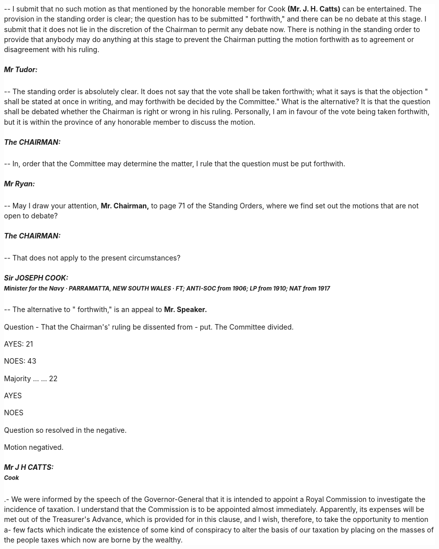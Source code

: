 -- I submit that no such motion as that mentioned by the honorable member for Cook  **(Mr. J. H. Catts)**  can be entertained. The provision in the standing order is clear; the question has to be submitted " forthwith," and there can be no debate at this stage. I submit that it does not lie in the discretion of the  Chairman  to permit any debate now. There is nothing in the standing order to provide that anybody may do anything at this stage to prevent the  Chairman  putting the motion forthwith as to agreement or disagreement with his ruling. 

##### Mr Tudor:

-- The standing order is absolutely clear. It does not say that the vote shall be taken forthwith; what it says is that the objection " shall be stated at once in writing, and may forthwith be decided by the Committee." What is the alternative? It is that the question shall be debated whether the  Chairman  is right or wrong in his ruling. Personally, I am in favour of the vote being taken forthwith, but it is within the province of any honorable member to discuss the motion. 

##### The CHAIRMAN:

-- In, order that the Committee may determine the matter, I rule that the question must be put forthwith. 

##### Mr Ryan:

-- May I draw your attention,  **Mr. Chairman,**  to page 71 of the Standing Orders, where we find set out the motions that are not open to debate? 

##### The CHAIRMAN:

-- That does not apply to the present circumstances? 

##### Sir JOSEPH COOK:<br><small class="text-muted">Minister for the Navy &middot; PARRAMATTA, NEW SOUTH WALES &middot; FT; ANTI-SOC from 1906; LP from 1910; NAT from 1917</small>

-- The alternative to " forthwith," is an appeal to  **Mr. Speaker.** 

Question - That the Chairman's' ruling be dissented from - put. The Committee divided.

AYES: 21

NOES: 43

Majority ... ... 22 

AYES

NOES

Question so resolved in the negative. 

Motion negatived. 

##### Mr J H CATTS:<br><small class="text-muted">Cook</small>

.- We were informed by the speech of the Governor-General that it is intended to appoint a Royal Commission to investigate the incidence of taxation. I understand that the Commission is to be appointed almost immediately. Apparently, its expenses will be met out of the Treasurer's Advance, which is provided for in this clause, and I wish, therefore, to take the opportunity to mention a- few facts which indicate the existence of some kind of conspiracy to alter the basis of our taxation by placing on the masses of the people taxes which now are borne by the wealthy. 
